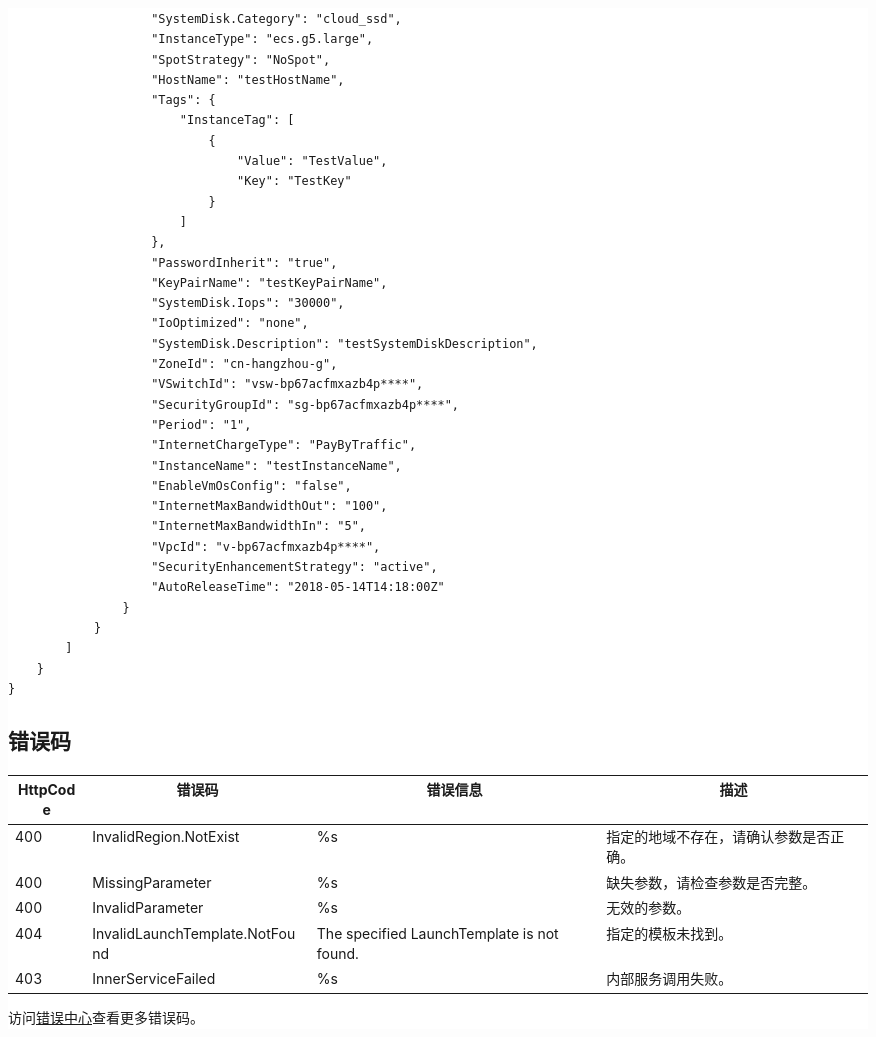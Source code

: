 ```
                    "SystemDisk.Category": "cloud_ssd", 
                    "InstanceType": "ecs.g5.large", 
                    "SpotStrategy": "NoSpot", 
                    "HostName": "testHostName", 
                    "Tags": {
                        "InstanceTag": [
                            {
                                "Value": "TestValue", 
                                "Key": "TestKey"
                            }
                        ]
                    }, 
                    "PasswordInherit": "true", 
                    "KeyPairName": "testKeyPairName", 
                    "SystemDisk.Iops": "30000", 
                    "IoOptimized": "none", 
                    "SystemDisk.Description": "testSystemDiskDescription", 
                    "ZoneId": "cn-hangzhou-g", 
                    "VSwitchId": "vsw-bp67acfmxazb4p****", 
                    "SecurityGroupId": "sg-bp67acfmxazb4p****", 
                    "Period": "1", 
                    "InternetChargeType": "PayByTraffic", 
                    "InstanceName": "testInstanceName", 
                    "EnableVmOsConfig": "false", 
                    "InternetMaxBandwidthOut": "100", 
                    "InternetMaxBandwidthIn": "5", 
                    "VpcId": "v-bp67acfmxazb4p****", 
                    "SecurityEnhancementStrategy": "active", 
                    "AutoReleaseTime": "2018-05-14T14:18:00Z"
                }
            }
        ]
    }
}
```

## 错误码

|HttpCode|错误码|错误信息|描述|
|--------|---|----|--|
|400|InvalidRegion.NotExist|%s|指定的地域不存在，请确认参数是否正确。|
|400|MissingParameter|%s|缺失参数，请检查参数是否完整。|
|400|InvalidParameter|%s|无效的参数。|
|404|InvalidLaunchTemplate.NotFound|The specified LaunchTemplate is not found.|指定的模板未找到。|
|403|InnerServiceFailed|%s|内部服务调用失败。|

访问[错误中心](https://error-center.aliyun.com/status/product/Ecs)查看更多错误码。

